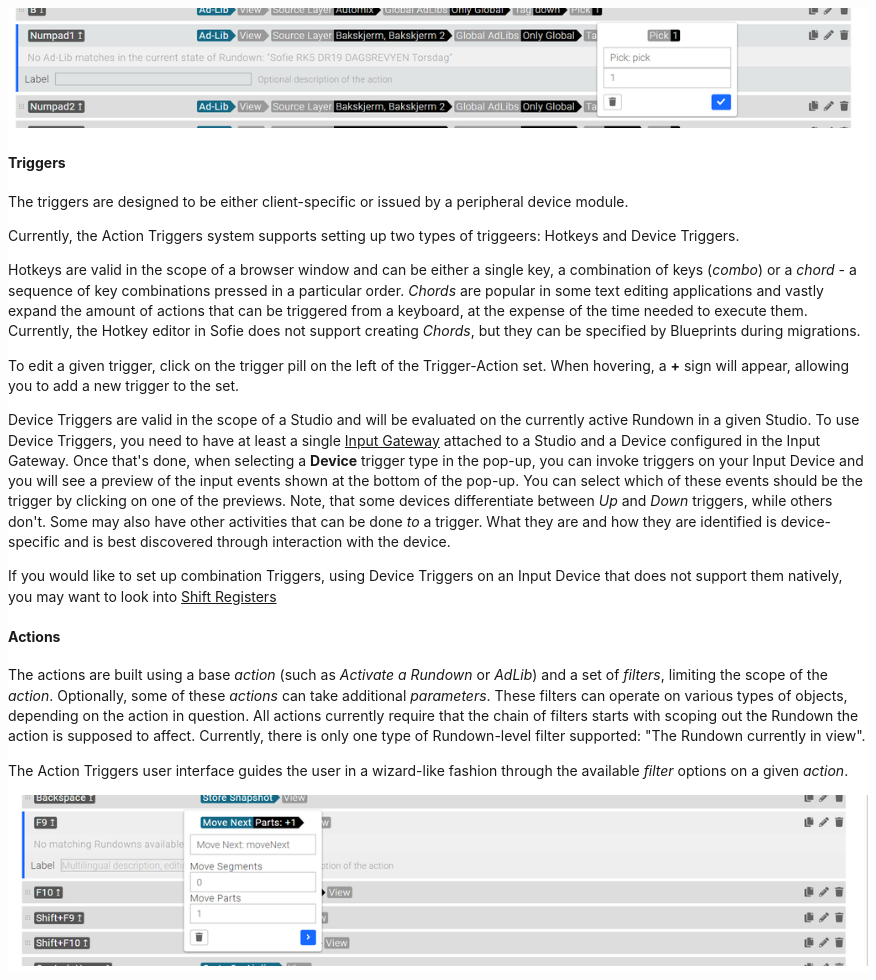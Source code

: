 ![Action triggers define modes of interacting with a Rundown](/img/docs/main/features/action_triggers_3.png)

#### Triggers

The triggers are designed to be either client-specific or issued by a peripheral device module.

Currently, the Action Triggers system supports setting up two types of triggeers: Hotkeys and Device Triggers.

Hotkeys are valid in the scope of a browser window and can be either a single key, a combination of keys (_combo_) or a _chord_ - a sequence of key combinations pressed in a particular order. _Chords_ are popular in some text editing applications and vastly expand the amount of actions that can be triggered from a keyboard, at the expense of the time needed to execute them. Currently, the Hotkey editor in Sofie does not support creating _Chords_, but they can be specified by Blueprints during migrations.

To edit a given trigger, click on the trigger pill on the left of the Trigger-Action set. When hovering, a **+** sign will appear, allowing you to add a new trigger to the set.

Device Triggers are valid in the scope of a Studio and will be evaluated on the currently active Rundown in a given Studio. To use Device Triggers, you need to have at least a single [Input Gateway](../installation/installing-input-gateway) attached to a Studio and a Device configured in the Input Gateway. Once that's done, when selecting a **Device** trigger type in the pop-up, you can invoke triggers on your Input Device and you will see a preview of the input events shown at the bottom of the pop-up. You can select which of these events should be the trigger by clicking on one of the previews. Note, that some devices differentiate between _Up_ and _Down_ triggers, while others don't. Some may also have other activities that can be done _to_ a trigger. What they are and how they are identified is device-specific and is best discovered through interaction with the device.

If you would like to set up combination Triggers, using Device Triggers on an Input Device that does not support them natively, you may want to look into [Shift Registers](#shift-registers)

#### Actions

The actions are built using a base _action_ (such as _Activate a Rundown_ or _AdLib_) and a set of _filters_, limiting the scope of the _action_. Optionally, some of these _actions_ can take additional _parameters_. These filters can operate on various types of objects, depending on the action in question. All actions currently require that the chain of filters starts with scoping out the Rundown the action is supposed to affect. Currently, there is only one type of Rundown-level filter supported: "The Rundown currently in view".

The Action Triggers user interface guides the user in a wizard-like fashion through the available _filter_ options on a given _action_.

![Actions can take additional parameters](/img/docs/main/features/action_triggers_2.png)
